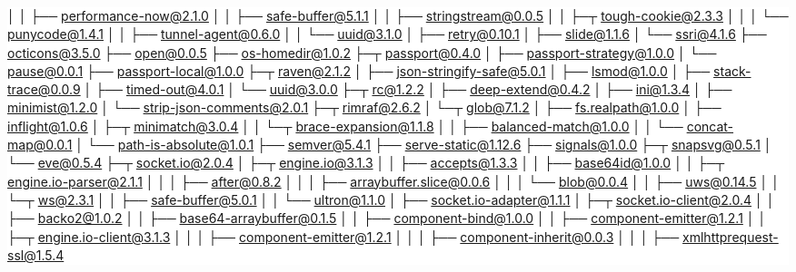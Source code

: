   │ │ ├── performance-now@2.1.0 
  │ │ ├── safe-buffer@5.1.1 
  │ │ ├── stringstream@0.0.5 
  │ │ ├─┬ tough-cookie@2.3.3 
  │ │ │ └── punycode@1.4.1 
  │ │ ├── tunnel-agent@0.6.0 
  │ │ └── uuid@3.1.0 
  │ ├── retry@0.10.1 
  │ ├── slide@1.1.6 
  │ └── ssri@4.1.6 
  ├── octicons@3.5.0 
  ├── open@0.0.5 
  ├── os-homedir@1.0.2 
  ├─┬ passport@0.4.0 
  │ ├── passport-strategy@1.0.0 
  │ └── pause@0.0.1 
  ├── passport-local@1.0.0 
  ├─┬ raven@2.1.2 
  │ ├── json-stringify-safe@5.0.1 
  │ ├── lsmod@1.0.0 
  │ ├── stack-trace@0.0.9 
  │ ├── timed-out@4.0.1 
  │ └── uuid@3.0.0 
  ├─┬ rc@1.2.2 
  │ ├── deep-extend@0.4.2 
  │ ├── ini@1.3.4 
  │ ├── minimist@1.2.0 
  │ └── strip-json-comments@2.0.1 
  ├─┬ rimraf@2.6.2 
  │ └─┬ glob@7.1.2 
  │   ├── fs.realpath@1.0.0 
  │   ├── inflight@1.0.6 
  │   ├─┬ minimatch@3.0.4 
  │   │ └─┬ brace-expansion@1.1.8 
  │   │   ├── balanced-match@1.0.0 
  │   │   └── concat-map@0.0.1 
  │   └── path-is-absolute@1.0.1 
  ├── semver@5.4.1 
  ├── serve-static@1.12.6 
  ├── signals@1.0.0 
  ├─┬ snapsvg@0.5.1 
  │ └── eve@0.5.4 
  ├─┬ socket.io@2.0.4 
  │ ├─┬ engine.io@3.1.3 
  │ │ ├── accepts@1.3.3 
  │ │ ├── base64id@1.0.0 
  │ │ ├─┬ engine.io-parser@2.1.1 
  │ │ │ ├── after@0.8.2 
  │ │ │ ├── arraybuffer.slice@0.0.6 
  │ │ │ └── blob@0.0.4 
  │ │ ├── uws@0.14.5 
  │ │ └─┬ ws@2.3.1 
  │ │   ├── safe-buffer@5.0.1 
  │ │   └── ultron@1.1.0 
  │ ├── socket.io-adapter@1.1.1 
  │ ├─┬ socket.io-client@2.0.4 
  │ │ ├── backo2@1.0.2 
  │ │ ├── base64-arraybuffer@0.1.5 
  │ │ ├── component-bind@1.0.0 
  │ │ ├── component-emitter@1.2.1 
  │ │ ├─┬ engine.io-client@3.1.3 
  │ │ │ ├── component-emitter@1.2.1 
  │ │ │ ├── component-inherit@0.0.3 
  │ │ │ ├── xmlhttprequest-ssl@1.5.4 